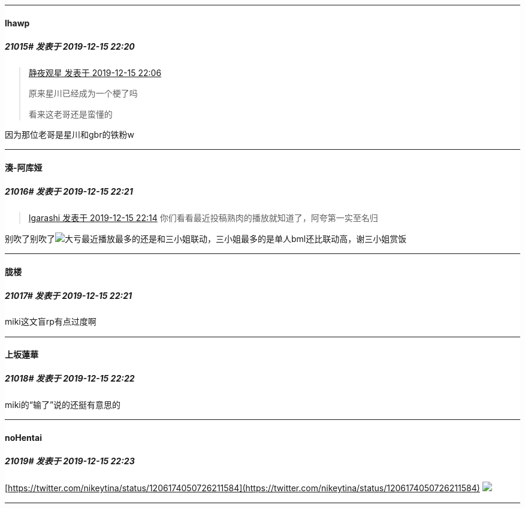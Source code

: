 
*****

####  lhawp  
##### 21015#       发表于 2019-12-15 22:20


<blockquote><a href="httphttps://bbs.saraba1st.com/2b/forum.php?mod=redirect&amp;goto=findpost&amp;pid=45873377&amp;ptid=1857164" target="_blank">静夜观星 发表于 2019-12-15 22:06</a>

原来星川已经成为一个梗了吗

看来这老哥还是蛮懂的</blockquote>
因为那位老哥是星川和gbr的铁粉w


*****

####  湊-阿库娅  
##### 21016#       发表于 2019-12-15 22:21


<blockquote><a href="httphttps://bbs.saraba1st.com/2b/forum.php?mod=redirect&amp;goto=findpost&amp;pid=45873454&amp;ptid=1857164" target="_blank">Igarashi 发表于 2019-12-15 22:14</a>
你们看看最近投稿熟肉的播放就知道了，阿夸第一实至名归</blockquote>
别吹了别吹了<img src="https://static.saraba1st.com/image/smiley/face2017/136.png" referrerpolicy="no-referrer">大亏最近播放最多的还是和三小姐联动，三小姐最多的是单人bml还比联动高，谢三小姐赏饭


*****

####  胧楼  
##### 21017#       发表于 2019-12-15 22:21


miki这文盲rp有点过度啊


*****

####  上坂蓮華  
##### 21018#       发表于 2019-12-15 22:22


miki的“输了”说的还挺有意思的


*****

####  noHentai  
##### 21019#       发表于 2019-12-15 22:23


[https://twitter.com/nikeytina/status/1206174050726211584](https://twitter.com/nikeytina/status/1206174050726211584)
<img src="https://ftp.bmp.ovh/imgs/2019/12/f41a08559a4c23aa.jpg" referrerpolicy="no-referrer">


*****
